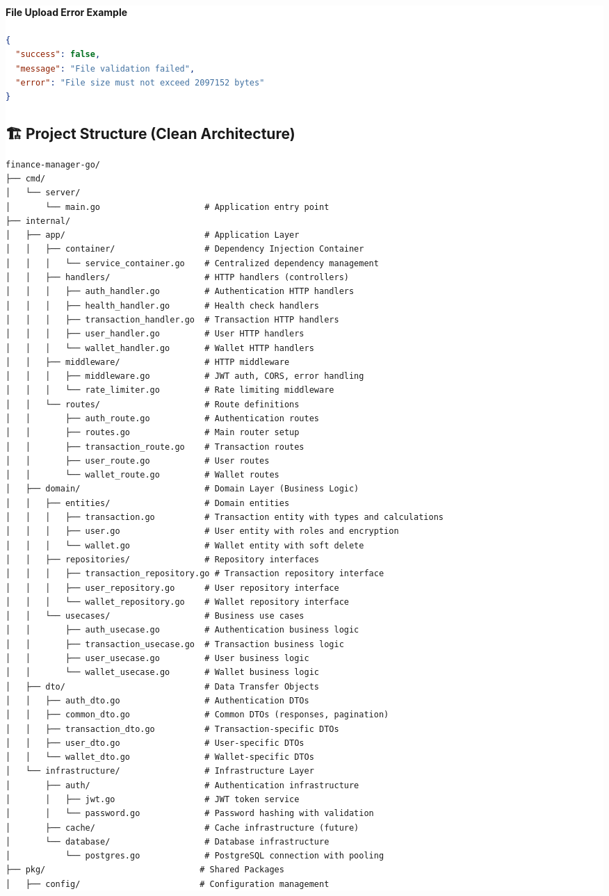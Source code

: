 #### File Upload Error Example
```json
{
  "success": false,
  "message": "File validation failed",
  "error": "File size must not exceed 2097152 bytes"
}
```

## 🏗️ Project Structure (Clean Architecture)

```
finance-manager-go/
├── cmd/
│   └── server/
│       └── main.go                     # Application entry point
├── internal/
│   ├── app/                            # Application Layer
│   │   ├── container/                  # Dependency Injection Container
│   │   │   └── service_container.go    # Centralized dependency management
│   │   ├── handlers/                   # HTTP handlers (controllers)
│   │   │   ├── auth_handler.go         # Authentication HTTP handlers
│   │   │   ├── health_handler.go       # Health check handlers
│   │   │   ├── transaction_handler.go  # Transaction HTTP handlers
│   │   │   ├── user_handler.go         # User HTTP handlers
│   │   │   └── wallet_handler.go       # Wallet HTTP handlers
│   │   ├── middleware/                 # HTTP middleware
│   │   │   ├── middleware.go           # JWT auth, CORS, error handling
│   │   │   └── rate_limiter.go         # Rate limiting middleware
│   │   └── routes/                     # Route definitions
│   │       ├── auth_route.go           # Authentication routes
│   │       ├── routes.go               # Main router setup
│   │       ├── transaction_route.go    # Transaction routes
│   │       ├── user_route.go           # User routes
│   │       └── wallet_route.go         # Wallet routes
│   ├── domain/                         # Domain Layer (Business Logic)
│   │   ├── entities/                   # Domain entities
│   │   │   ├── transaction.go          # Transaction entity with types and calculations
│   │   │   ├── user.go                 # User entity with roles and encryption
│   │   │   └── wallet.go               # Wallet entity with soft delete
│   │   ├── repositories/               # Repository interfaces
│   │   │   ├── transaction_repository.go # Transaction repository interface
│   │   │   ├── user_repository.go      # User repository interface
│   │   │   └── wallet_repository.go    # Wallet repository interface
│   │   └── usecases/                   # Business use cases
│   │       ├── auth_usecase.go         # Authentication business logic
│   │       ├── transaction_usecase.go  # Transaction business logic
│   │       ├── user_usecase.go         # User business logic
│   │       └── wallet_usecase.go       # Wallet business logic
│   ├── dto/                            # Data Transfer Objects
│   │   ├── auth_dto.go                 # Authentication DTOs
│   │   ├── common_dto.go               # Common DTOs (responses, pagination)
│   │   ├── transaction_dto.go          # Transaction-specific DTOs
│   │   ├── user_dto.go                 # User-specific DTOs
│   │   └── wallet_dto.go               # Wallet-specific DTOs
│   └── infrastructure/                 # Infrastructure Layer
│       ├── auth/                       # Authentication infrastructure
│       │   ├── jwt.go                  # JWT token service
│       │   └── password.go             # Password hashing with validation
│       ├── cache/                      # Cache infrastructure (future)
│       └── database/                   # Database infrastructure
│           └── postgres.go             # PostgreSQL connection with pooling
├── pkg/                               # Shared Packages
│   ├── config/                        # Configuration management
```